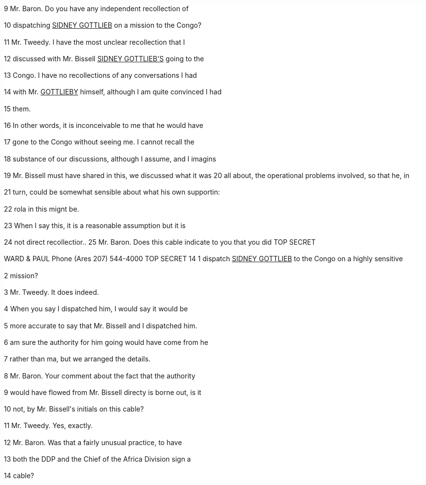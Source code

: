 9 Mr. Baron. Do you have any independent recollection of

10 dispatching [SIDNEY GOTTLIEB](?) on a mission to the Congo?

11 Mr. Tweedy. I have the most unclear recollection that I

12 discussed with Mr. Bissell [SIDNEY GOTTLIEB'S](?) going to the

13 Congo. I have no recollections of any conversations I had

14 with Mr. [GOTTLIEBY](?) himself, although I am quite convinced I had

15 them.

16 In other words, it is inconceivable to me that he would have

17 gone to the Congo without seeing me. I cannot recall the

18 substance of our discussions, although I assume, and I imagins

19 Mr. Bissell must have shared in this, we discussed what it was
20 all about, the operational problems involved, so that he, in

21 turn, could be somewhat sensible about what his own supportin:

22 rola in this mignt be.

23 When I say this, it is a reasonable assumption but it is

24 not direct recollectior..
25 Mr. Baron. Does this cable indicate to you that you did
TOP SECRET

WARD & PAUL
Phone (Ares 207) 544-4000
TOP SECRET
14
1 dispatch [SIDNEY GOTTLIEB](?) to the Congo on a highly sensitive

2 mission?

3 Mr. Tweedy. It does indeed.

4 When you say I dispatched him, I would say it would be

5 more accurate to say that Mr. Bissell and I dispatched him.

6 am sure the authority for him going would have come from he

7 rather than ma, but we arranged the details.

8 Mr. Baron. Your comment about the fact that the authority

9 would have flowed from Mr. Bissell directy is borne out, is it

10 not, by Mr. Bissell's initials on this cable?

11 Mr. Tweedy. Yes, exactly.

12 Mr. Baron. Was that a fairly unusual practice, to have

13 both the DDP and the Chief of the Africa Division sign a

14 cable?
